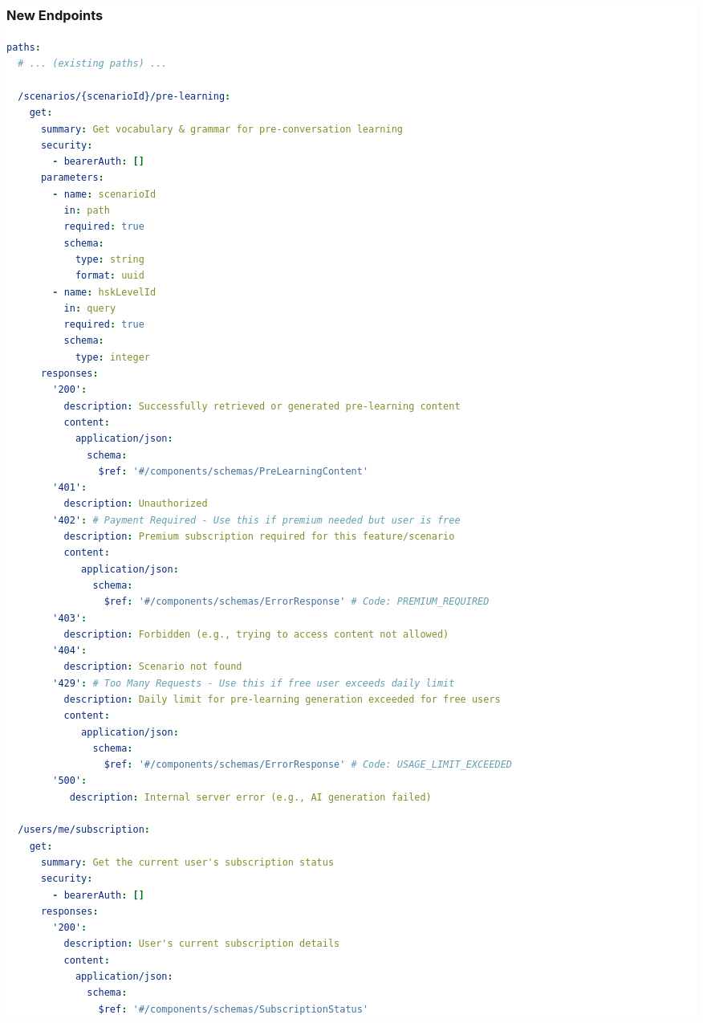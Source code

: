 ### New Endpoints

```yaml
paths:
  # ... (existing paths) ...

  /scenarios/{scenarioId}/pre-learning:
    get:
      summary: Get vocabulary & grammar for pre-conversation learning
      security:
        - bearerAuth: []
      parameters:
        - name: scenarioId
          in: path
          required: true
          schema:
            type: string
            format: uuid
        - name: hskLevelId
          in: query
          required: true
          schema:
            type: integer
      responses:
        '200':
          description: Successfully retrieved or generated pre-learning content
          content:
            application/json:
              schema:
                $ref: '#/components/schemas/PreLearningContent'
        '401':
          description: Unauthorized
        '402': # Payment Required - Use this if premium needed but user is free
          description: Premium subscription required for this feature/scenario
          content:
             application/json:
               schema:
                 $ref: '#/components/schemas/ErrorResponse' # Code: PREMIUM_REQUIRED
        '403':
          description: Forbidden (e.g., trying to access content not allowed)
        '404':
          description: Scenario not found
        '429': # Too Many Requests - Use this if free user exceeds daily limit
          description: Daily limit for pre-learning generation exceeded for free users
          content:
             application/json:
               schema:
                 $ref: '#/components/schemas/ErrorResponse' # Code: USAGE_LIMIT_EXCEEDED
        '500':
           description: Internal server error (e.g., AI generation failed)

  /users/me/subscription:
    get:
      summary: Get the current user's subscription status
      security:
        - bearerAuth: []
      responses:
        '200':
          description: User's current subscription details
          content:
            application/json:
              schema:
                $ref: '#/components/schemas/SubscriptionStatus'
```